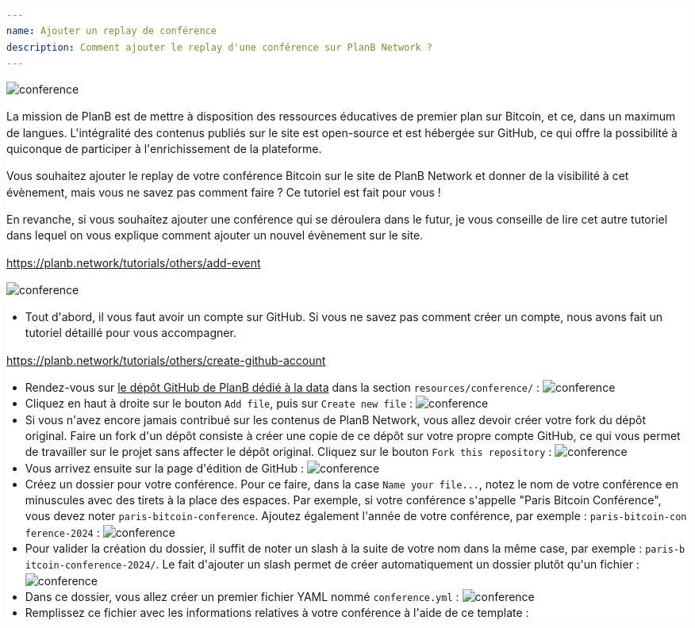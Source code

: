 ```yaml
---
name: Ajouter un replay de conférence
description: Comment ajouter le replay d'une conférence sur PlanB Network ?
---
```

![conference](assets/cover.webp)

La mission de PlanB est de mettre à disposition des ressources éducatives de premier plan sur Bitcoin, et ce, dans un maximum de langues. L'intégralité des contenus publiés sur le site est open-source et est hébergée sur GitHub, ce qui offre la possibilité à quiconque de participer à l'enrichissement de la plateforme.

Vous souhaitez ajouter le replay de votre conférence Bitcoin sur le site de PlanB Network et donner de la visibilité à cet évènement, mais vous ne savez pas comment faire ? Ce tutoriel est fait pour vous !

En revanche, si vous souhaitez ajouter une conférence qui se déroulera dans le futur, je vous conseille de lire cet autre tutoriel dans lequel on vous explique comment ajouter un nouvel évènement sur le site.

https://planb.network/tutorials/others/add-event


![conference](assets/01.webp)
- Tout d'abord, il vous faut avoir un compte sur GitHub. Si vous ne savez pas comment créer un compte, nous avons fait un tutoriel détaillé pour vous accompagner.

https://planb.network/tutorials/others/create-github-account


- Rendez-vous sur [le dépôt GitHub de PlanB dédié à la data](https://github.com/DecouvreBitcoin/sovereign-university-data/tree/dev/resources/conference) dans la section `resources/conference/` :
![conference](assets/02.webp)
- Cliquez en haut à droite sur le bouton `Add file`, puis sur `Create new file` :
![conference](assets/03.webp)
- Si vous n'avez encore jamais contribué sur les contenus de PlanB Network, vous allez devoir créer votre fork du dépôt original. Faire un fork d'un dépôt consiste à créer une copie de ce dépôt sur votre propre compte GitHub, ce qui vous permet de travailler sur le projet sans affecter le dépôt original. Cliquez sur le bouton `Fork this repository` :
![conference](assets/04.webp)
- Vous arrivez ensuite sur la page d'édition de GitHub :
![conference](assets/05.webp)
- Créez un dossier pour votre conférence. Pour ce faire, dans la case `Name your file...`, notez le nom de votre conférence en minuscules avec des tirets à la place des espaces. Par exemple, si votre conférence s'appelle "Paris Bitcoin Conférence", vous devez noter `paris-bitcoin-conference`. Ajoutez également l'année de votre conférence, par exemple : `paris-bitcoin-conference-2024` :
![conference](assets/06.webp)
- Pour valider la création du dossier, il suffit de noter un slash à la suite de votre nom dans la même case, par exemple : `paris-bitcoin-conference-2024/`. Le fait d'ajouter un slash permet de créer automatiquement un dossier plutôt qu'un fichier :
![conference](assets/07.webp)
- Dans ce dossier, vous allez créer un premier fichier YAML nommé `conference.yml` :
![conference](assets/08.webp)
- Remplissez ce fichier avec les informations relatives à votre conférence à l'aide de ce template :
